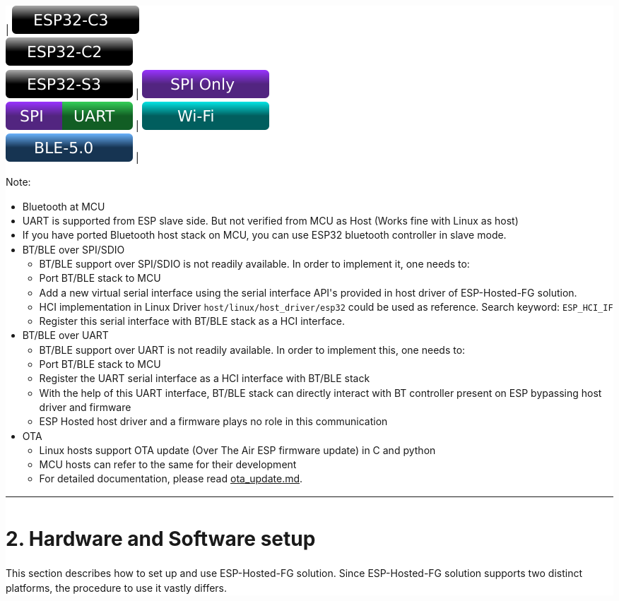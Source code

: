 | <a>![ESP32-C3](docs/icons/esp32c3.svg)</a><br/><a>![ESP32-C2](docs/icons/esp32c2.svg)</a><br/><a>![ESP32-S3](docs/icons/esp32s3.svg)</a> | <a>![spi_only](docs/icons/spi_only.svg)</a><br/><a>![spi_uart](docs/icons/spi_uart.svg)</a> | <a>![Wi-Fi](docs/icons/wifi.svg)</a><br/><a>![BLE5.0](docs/icons/BLE5.0.svg)</a> |


Note:
-  Bluetooth at MCU
  - UART is supported from ESP slave side. But not verified from MCU as Host (Works fine with Linux as host)
  - If you have ported Bluetooth host stack on MCU, you can use ESP32 bluetooth controller in slave mode.
  - BT/BLE over SPI/SDIO
    - BT/BLE support over SPI/SDIO is not readily available. In order to implement it, one needs to:
    - Port BT/BLE stack to MCU
    - Add a new virtual serial interface using the serial interface API's provided in host driver of ESP-Hosted-FG solution.
    - HCI implementation in Linux Driver `host/linux/host_driver/esp32` could be used as reference. Search keyword: `ESP_HCI_IF`
    - Register this serial interface with BT/BLE stack as a HCI interface.
  - BT/BLE over UART
    - BT/BLE support over UART is not readily available. In order to implement this, one needs to:
    - Port BT/BLE stack to MCU
    - Register the UART serial interface as a HCI interface with BT/BLE stack
    - With the help of this UART interface, BT/BLE stack can directly interact with BT controller present on ESP bypassing host driver and firmware
    - ESP Hosted host driver and a firmware plays no role in this communication
- OTA
  - Linux hosts support OTA update (Over The Air ESP firmware update) in C and python
  - MCU hosts can refer to the same for their development
  - For detailed documentation, please read [ota_update.md](docs/Linux_based_host/ota_update.md).


---

# 2. Hardware and Software setup
This section describes how to set up and use ESP-Hosted-FG solution. Since ESP-Hosted-FG solution supports two distinct platforms, the procedure to use it vastly differs.
